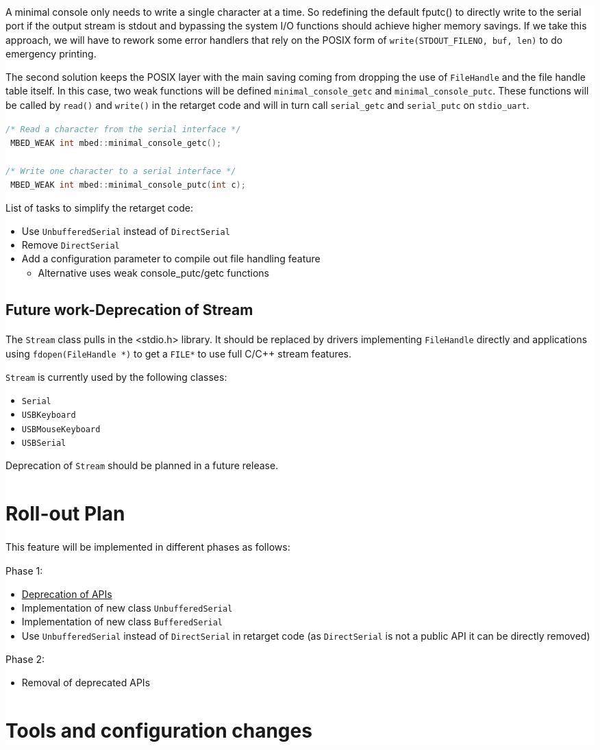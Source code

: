 A minimal console only needs to write a single character at a time. So redefining the default fputc() to directly write to the serial port if the output stream is stdout and bypassing the system I/O functions should achieve higher memory savings. If we take this approach, we will have to rework some error handlers that rely on the POSIX form of `write(STDOUT_FILENO, buf, len)` to do emergency printing.

The second solution keeps the POSIX layer with the main saving coming from dropping the use of `FileHandle` and the file handle table itself. In this case, two weak functions will be defined `minimal_console_getc` and `minimal_console_putc`. These functions will be called by `read()` and `write()` in the retarget code and will in turn call `serial_getc` and `serial_putc` on `stdio_uart`.

```C
/* Read a character from the serial interface */
 MBED_WEAK int mbed::minimal_console_getc();

/* Write one character to a serial interface */
 MBED_WEAK int mbed::minimal_console_putc(int c);
```

List of tasks to simplify the retarget code:

- Use `UnbufferedSerial` instead of `DirectSerial`
- Remove `DirectSerial`
- Add a configuration parameter to compile out file handling feature
    - Alternative uses weak console_putc/getc functions

## Future work-Deprecation of Stream

The `Stream` class pulls in the <stdio.h> library. It should be replaced by drivers implementing `FileHandle` directly and applications using `fdopen(FileHandle *)` to get a `FILE*` to use full C/C++ stream features.

`Stream` is currently used by the following classes:
- `Serial`
- `USBKeyboard`
- `USBMouseKeyboard`
- `USBSerial`

Deprecation of `Stream` should be planned in a future release.

# Roll-out Plan

This feature will be implemented in different phases as follows:

Phase 1:
- [Deprecation of APIs](#Deprecations)
- Implementation of new class `UnbufferedSerial`
- Implementation of new class `BufferedSerial`
- Use `UnbufferedSerial` instead of `DirectSerial` in retarget code (as `DirectSerial` is not a public API it can be directly removed)

Phase 2:
- Removal of deprecated APIs

# Tools and configuration changes
